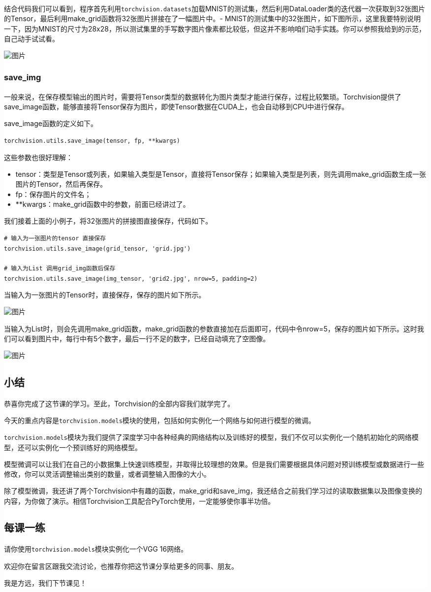 结合代码我们可以看到，程序首先利用`torchvision.datasets`加载MNIST的测试集，然后利用DataLoader类的迭代器一次获取到32张图片的Tensor，最后利用make\_grid函数将32张图片拼接在了一幅图片中。-
MNIST的测试集中的32张图片，如下图所示，这里我要特别说明一下，因为MNIST的尺寸为28x28，所以测试集里的手写数字图片像素都比较低，但这并不影响咱们动手实践。你可以参照我给到的示范，自己动手试试看。

![图片](assets/f73f71af1bea47e59e0fca468cf38b6c.jpg)

### save\_img

一般来说，在保存模型输出的图片时，需要将Tensor类型的数据转化为图片类型才能进行保存，过程比较繁琐。Torchvision提供了save\_image函数，能够直接将Tensor保存为图片，即使Tensor数据在CUDA上，也会自动移到CPU中进行保存。

save\_image函数的定义如下。

```
torchvision.utils.save_image(tensor, fp, **kwargs)

```

这些参数也很好理解：

* tensor：类型是Tensor或列表，如果输入类型是Tensor，直接将Tensor保存；如果输入类型是列表，则先调用make\_grid函数生成一张图片的Tensor，然后再保存。
* fp：保存图片的文件名；
* \*\*kwargs：make\_grid函数中的参数，前面已经讲过了。

我们接着上面的小例子，将32张图片的拼接图直接保存，代码如下。

```
# 输入为一张图片的tensor 直接保存
torchvision.utils.save_image(grid_tensor, 'grid.jpg')

# 输入为List 调用grid_img函数后保存
torchvision.utils.save_image(img_tensor, 'grid2.jpg', nrow=5, padding=2)

```

当输入为一张图片的Tensor时，直接保存，保存的图片如下所示。

![图片](assets/53477be459514726ac6b8018845f74cf.jpg)

当输入为List时，则会先调用make\_grid函数，make\_grid函数的参数直接加在后面即可，代码中令nrow=5，保存的图片如下所示。这时我们可以看到图片中，每行中有5个数字，最后一行不足的数字，已经自动填充了空图像。

![图片](assets/0f7f4d013b2b47fc84ffcbd21c2703dd.jpg)

## 小结

恭喜你完成了这节课的学习。至此，Torchvision的全部内容我们就学完了。

今天的重点内容是`torchvision.models`模块的使用，包括如何实例化一个网络与如何进行模型的微调。

`torchvision.models`模块为我们提供了深度学习中各种经典的网络结构以及训练好的模型，我们不仅可以实例化一个随机初始化的网络模型，还可以实例化一个预训练好的网络模型。

模型微调可以让我们在自己的小数据集上快速训练模型，并取得比较理想的效果。但是我们需要根据具体问题对预训练模型或数据进行一些修改，你可以灵活调整输出类别的数量，或者调整输入图像的大小。

除了模型微调，我还讲了两个Torchvision中有趣的函数，make\_grid和save\_img，我还结合之前我们学习过的读取数据集以及图像变换的内容，为你做了演示。相信Torchvision工具配合PyTorch使用，一定能够使你事半功倍。

## 每课一练

请你使用`torchvision.models`模块实例化一个VGG 16网络。

欢迎你在留言区跟我交流讨论，也推荐你把这节课分享给更多的同事、朋友。

我是方远，我们下节课见！